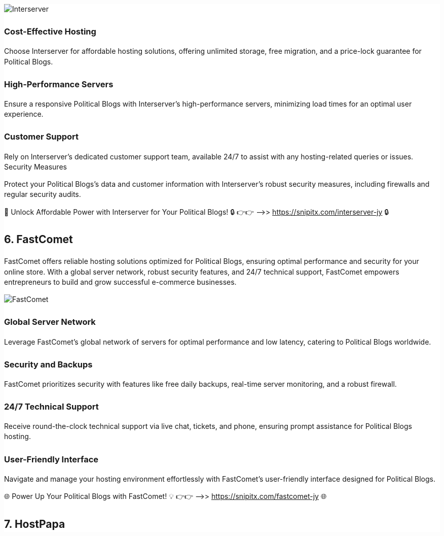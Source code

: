 ![Interserver](https://i.imgur.com/OM5dOEW.jpeg "Interserver Hosting")

### Cost-Effective Hosting
Choose Interserver for affordable hosting solutions, offering unlimited storage, free migration, and a price-lock guarantee for Political Blogs.

### High-Performance Servers
Ensure a responsive Political Blogs with Interserver’s high-performance servers, minimizing load times for an optimal user experience.

### Customer Support
Rely on Interserver’s dedicated customer support team, available 24/7 to assist with any hosting-related queries or issues.
Security Measures

Protect your Political Blogs’s data and customer information with Interserver’s robust security measures, including firewalls and regular security audits.

💸 Unlock Affordable Power with Interserver for Your Political Blogs! 🔒
👉👉 -->> https://snipitx.com/interserver-jy 🔒

## 6. FastComet

FastComet offers reliable hosting solutions optimized for Political Blogs, ensuring optimal performance and security for your online store. With a global server network, robust security features, and 24/7 technical support, FastComet empowers entrepreneurs to build and grow successful e-commerce businesses.

![FastComet](https://i.imgur.com/7qgXuWp.png "FastComet Hosting")

### Global Server Network
Leverage FastComet’s global network of servers for optimal performance and low latency, catering to Political Blogs worldwide.

### Security and Backups
FastComet prioritizes security with features like free daily backups, real-time server monitoring, and a robust firewall.

### 24/7 Technical Support
Receive round-the-clock technical support via live chat, tickets, and phone, ensuring prompt assistance for Political Blogs hosting.

### User-Friendly Interface
Navigate and manage your hosting environment effortlessly with FastComet’s user-friendly interface designed for Political Blogs.

🌐 Power Up Your Political Blogs with FastComet! 💡
👉👉 -->> https://snipitx.com/fastcomet-jy 🌐

## 7. HostPapa
